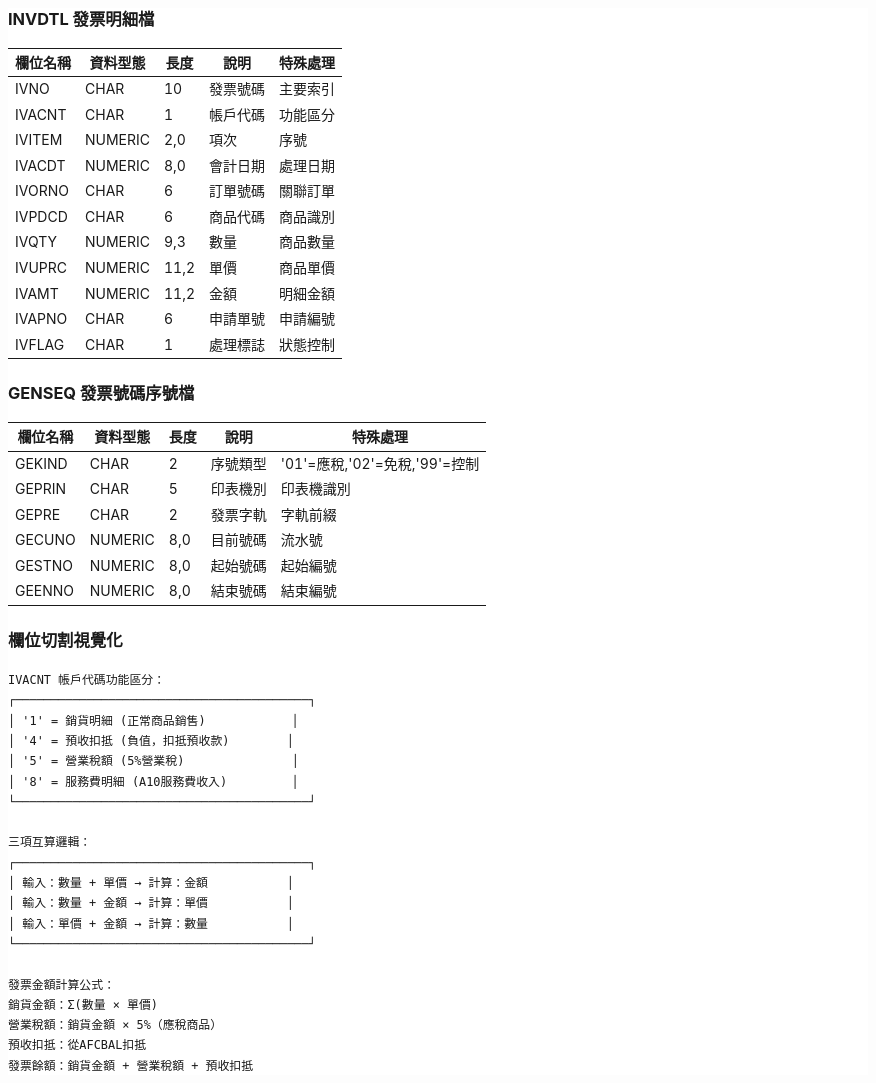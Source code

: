### INVDTL 發票明細檔

| 欄位名稱 | 資料型態 | 長度 | 說明 | 特殊處理 |
|---------|---------|------|------|---------|
| IVNO | CHAR | 10 | 發票號碼 | 主要索引 |
| IVACNT | CHAR | 1 | 帳戶代碼 | 功能區分 |
| IVITEM | NUMERIC | 2,0 | 項次 | 序號 |
| IVACDT | NUMERIC | 8,0 | 會計日期 | 處理日期 |
| IVORNO | CHAR | 6 | 訂單號碼 | 關聯訂單 |
| IVPDCD | CHAR | 6 | 商品代碼 | 商品識別 |
| IVQTY | NUMERIC | 9,3 | 數量 | 商品數量 |
| IVUPRC | NUMERIC | 11,2 | 單價 | 商品單價 |
| IVAMT | NUMERIC | 11,2 | 金額 | 明細金額 |
| IVAPNO | CHAR | 6 | 申請單號 | 申請編號 |
| IVFLAG | CHAR | 1 | 處理標誌 | 狀態控制 |

### GENSEQ 發票號碼序號檔

| 欄位名稱 | 資料型態 | 長度 | 說明 | 特殊處理 |
|---------|---------|------|------|---------|
| GEKIND | CHAR | 2 | 序號類型 | '01'=應稅,'02'=免稅,'99'=控制 |
| GEPRIN | CHAR | 5 | 印表機別 | 印表機識別 |
| GEPRE | CHAR | 2 | 發票字軌 | 字軌前綴 |
| GECUNO | NUMERIC | 8,0 | 目前號碼 | 流水號 |
| GESTNO | NUMERIC | 8,0 | 起始號碼 | 起始編號 |
| GEENNO | NUMERIC | 8,0 | 結束號碼 | 結束編號 |

### 欄位切割視覺化

```
IVACNT 帳戶代碼功能區分：
┌─────────────────────────────────────────┐
│ '1' = 銷貨明細 (正常商品銷售)            │
│ '4' = 預收扣抵 (負值，扣抵預收款)        │
│ '5' = 營業稅額 (5%營業稅)               │
│ '8' = 服務費明細 (A10服務費收入)         │
└─────────────────────────────────────────┘

三項互算邏輯：
┌─────────────────────────────────────────┐
│ 輸入：數量 + 單價 → 計算：金額           │
│ 輸入：數量 + 金額 → 計算：單價           │
│ 輸入：單價 + 金額 → 計算：數量           │
└─────────────────────────────────────────┘

發票金額計算公式：
銷貨金額：Σ(數量 × 單價)
營業稅額：銷貨金額 × 5%（應稅商品）
預收扣抵：從AFCBAL扣抵
發票餘額：銷貨金額 + 營業稅額 + 預收扣抵
```
